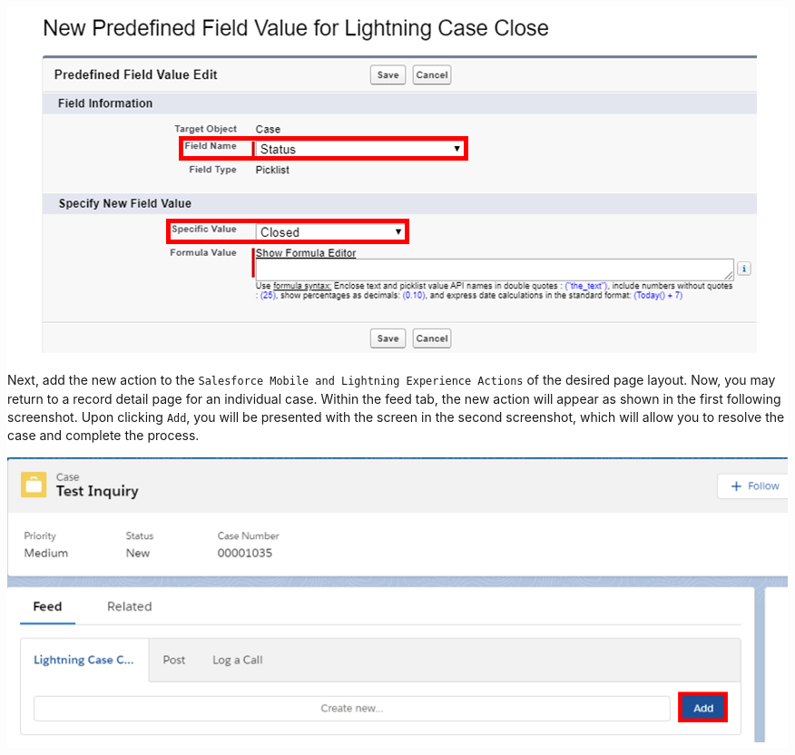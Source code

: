 <p align="center"><img src="img/case_close_action_4.png"/></p>

Next, add the new action to the `Salesforce Mobile and Lightning Experience Actions` of the desired page layout. Now, you may return to a record detail page for an individual case. Within the feed tab, the new action will appear as shown in the first following screenshot. Upon clicking `Add`, you will be presented with the screen in the second screenshot, which will allow you to resolve the case and complete the process.

<p align="center"><img src="img/case_close_action_5.png"/></p>
